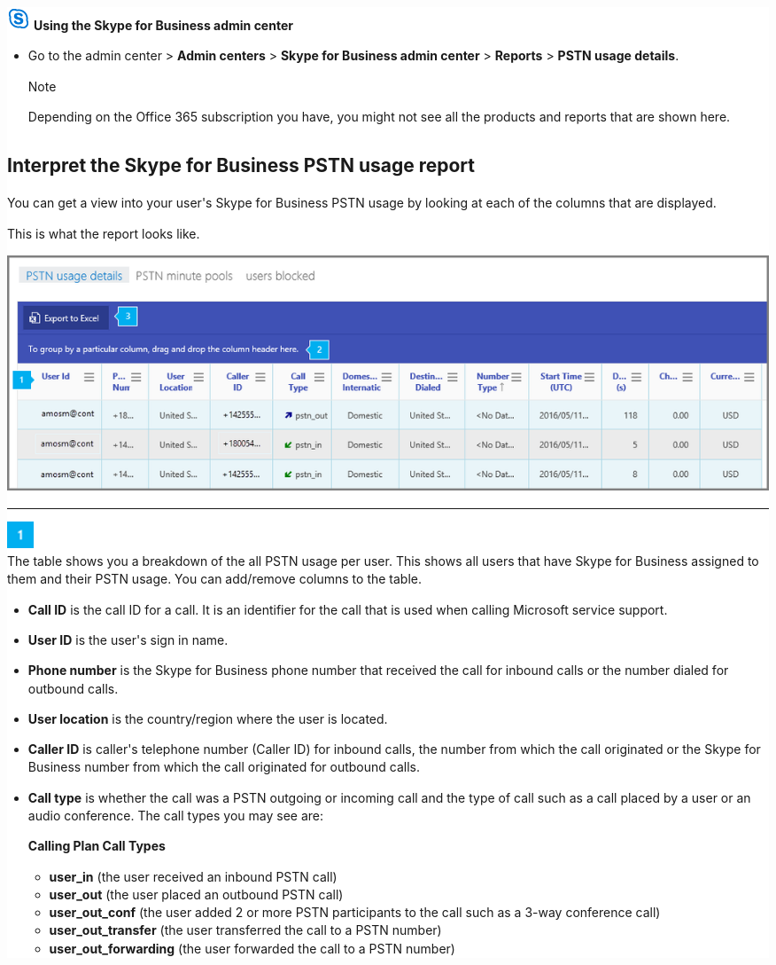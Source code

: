 ![An icon showing the Skype for Business logo](../images/sfb-logo-30x30.png) **Using the Skype for Business admin center**

- Go to the admin center > **Admin centers** > **Skype for Business admin center** > **Reports** > **PSTN usage details**.
    
    > [!NOTE]
    > Depending on the Office 365 subscription you have, you might not see all the products and reports that are shown here. 
  
## Interpret the Skype for Business PSTN usage report

You can get a view into your user's Skype for Business PSTN usage by looking at each of the columns that are displayed.
  
This is what the report looks like.
  
![Skype for Business PSTN usage report](../images/79d7aadf-c69e-4d6a-8179-ab69dbbb2472.png)

***
![Number 1](../images/sfbcallout1.png)<br/>The table shows you a breakdown of the all PSTN usage per user. This shows all users that have Skype for Business assigned to them and their PSTN usage. You can add/remove columns to the table.
*    **Call ID** is the call ID for a call. It is an identifier for the call that is used when calling Microsoft service support.
*    **User ID** is the user's sign in name.
*    **Phone number** is the Skype for Business phone number that received the call for inbound calls or the number dialed for outbound calls.
*    **User location** is the country/region where the user is located.
*    **Caller ID** is caller's telephone number (Caller ID) for inbound calls, the number from which the call originated or the Skype for Business number from which the call originated for outbound calls.
*    **Call type** is whether the call was a PSTN outgoing or incoming call and the type of call such as a call placed by a user or an audio conference. The call types you may see are: 

     **Calling Plan Call Types** 
     *    **user_in** (the user received an inbound PSTN call) 
     *    **user_out** (the user placed an outbound PSTN call) 
     *    **user_out_conf** (the user added 2 or more PSTN participants to the call such as a 3-way conference call) 
     *    **user_out_transfer** (the user transferred the call to a PSTN number) 
     *    **user_out_forwarding** (the user forwarded the call to a PSTN number)
